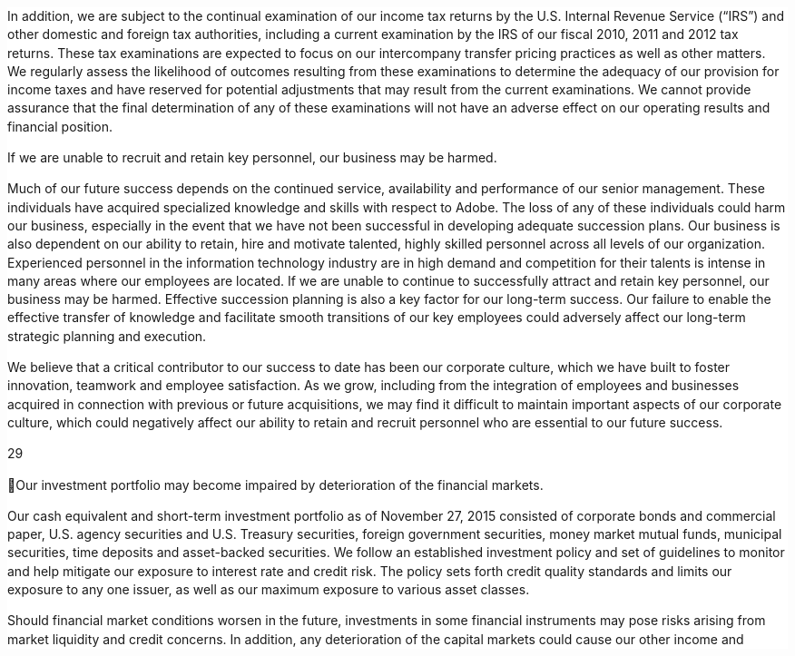 In addition, we are subject to the continual examination of our income tax returns by the U.S. Internal Revenue Service
(“IRS”) and other domestic and foreign tax authorities, including a current examination by the IRS of our fiscal 2010, 2011 and
2012 tax returns. These tax examinations are expected to focus on our intercompany transfer pricing practices as well as other
matters. We  regularly  assess  the  likelihood  of  outcomes  resulting  from  these  examinations  to  determine  the  adequacy  of  our
provision for income taxes and have reserved for potential adjustments that may result from the current examinations. We cannot
provide assurance that the final determination of any of these examinations will not have an adverse effect on our operating results
and financial position.

If we are unable to recruit and retain key personnel, our business may be harmed.

Much of our future success depends on the continued service, availability and performance of our senior management.
These individuals have acquired specialized knowledge and skills with respect to Adobe. The loss of any of these individuals could
harm our business, especially in the event that we have not been successful in developing adequate succession plans. Our business
is also dependent on our ability to retain, hire and motivate talented, highly skilled personnel across all levels of our organization.
Experienced personnel in the information technology industry are in high demand and competition for their talents is intense in
many areas where our employees are located. If we are unable to continue to successfully attract and retain key personnel, our
business may be harmed. Effective succession planning is also a key factor for our long-term success. Our failure to enable the
effective transfer of knowledge and facilitate smooth transitions of our key employees could adversely affect our long-term strategic
planning and execution.

We believe that a critical contributor to our success to date has been our corporate culture, which we have built to foster
innovation, teamwork and employee satisfaction. As we grow, including from the integration of employees and businesses acquired
in connection with previous or future acquisitions, we may find it difficult to maintain important aspects of our corporate culture,
which could negatively affect our ability to retain and recruit personnel who are essential to our future success.

29

Our investment portfolio may become impaired by deterioration of the financial markets.

Our  cash  equivalent  and  short-term  investment  portfolio  as  of  November 27,  2015  consisted  of  corporate  bonds  and
commercial paper, U.S. agency securities and U.S. Treasury securities, foreign government securities, money market mutual funds,
municipal securities, time deposits and asset-backed securities. We follow an established investment policy and set of guidelines
to monitor and help mitigate our exposure to interest rate and credit risk. The policy sets forth credit quality standards and limits
our exposure to any one issuer, as well as our maximum exposure to various asset classes.

Should financial market conditions worsen in the future, investments in some financial instruments may pose risks arising
from market liquidity and credit concerns. In addition, any deterioration of the capital markets could cause our other income and
